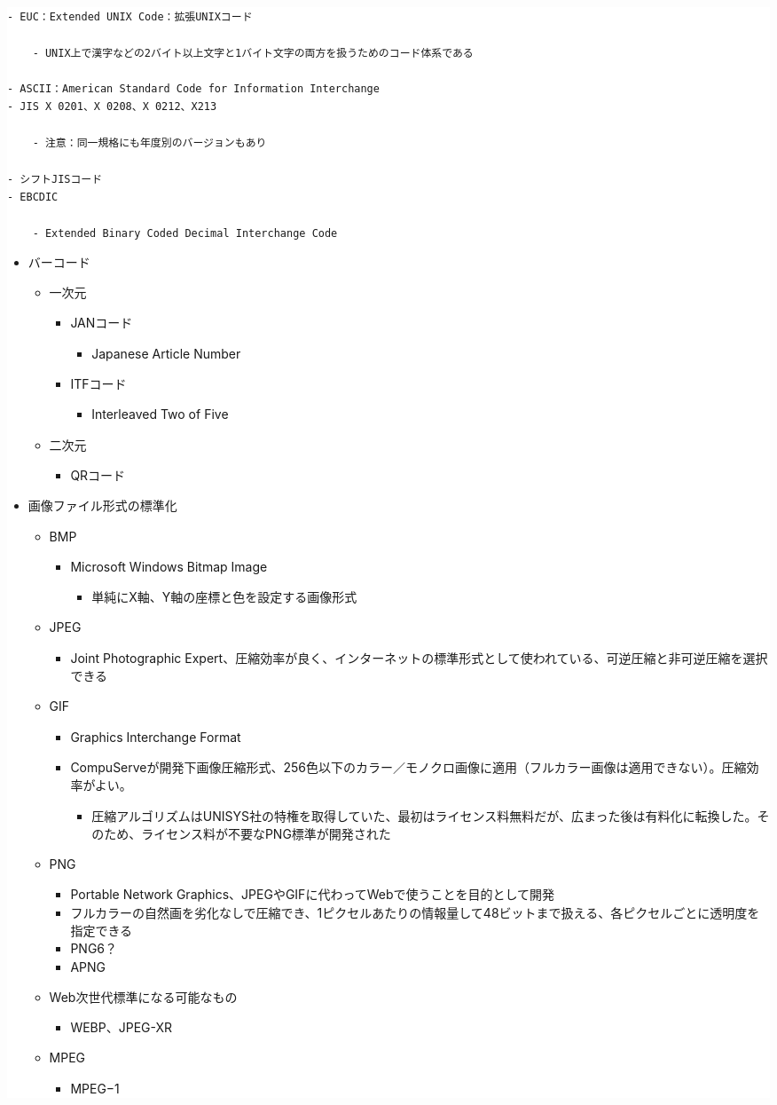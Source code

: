 	- EUC：Extended UNIX Code：拡張UNIXコード

		- UNIX上で漢字などの2バイト以上文字と1バイト文字の両方を扱うためのコード体系である

	- ASCII：American Standard Code for Information Interchange
	- JIS X 0201、X 0208、X 0212、X213

		- 注意：同一規格にも年度別のバージョンもあり

	- シフトJISコード
	- EBCDIC

		- Extended Binary Coded Decimal Interchange Code

- バーコード

	- 一次元

		- JANコード

			- Japanese Article Number

		- ITFコード

			- Interleaved Two of Five

	- 二次元

		- QRコード

- 画像ファイル形式の標準化

	- BMP

		- Microsoft Windows Bitmap Image

			- 単純にX軸、Y軸の座標と色を設定する画像形式

	- JPEG

		- Joint Photographic Expert、圧縮効率が良く、インターネットの標準形式として使われている、可逆圧縮と非可逆圧縮を選択できる

	- GIF

		- Graphics Interchange Format
		- CompuServeが開発下画像圧縮形式、256色以下のカラー／モノクロ画像に適用（フルカラー画像は適用できない）。圧縮効率がよい。

			- 圧縮アルゴリズムはUNISYS社の特権を取得していた、最初はライセンス料無料だが、広まった後は有料化に転換した。そのため、ライセンス料が不要なPNG標準が開発された

	- PNG

		- Portable Network Graphics、JPEGやGIFに代わってWebで使うことを目的として開発
		- フルカラーの自然画を劣化なしで圧縮でき、1ピクセルあたりの情報量して48ビットまで扱える、各ピクセルごとに透明度を指定できる
		- PNG6？
		- APNG

	- Web次世代標準になる可能なもの

		- WEBP、JPEG-XR

	- MPEG

		- MPEG−1
